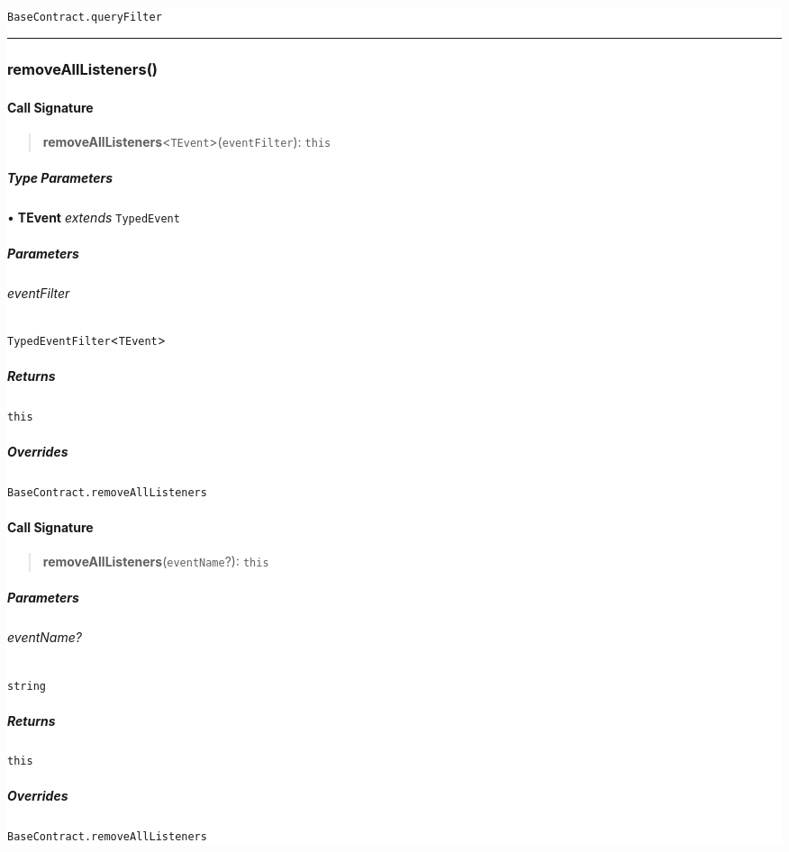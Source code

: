 `BaseContract.queryFilter`

***

### removeAllListeners()

#### Call Signature

> **removeAllListeners**\<`TEvent`\>(`eventFilter`): `this`

##### Type Parameters

• **TEvent** *extends* `TypedEvent`

##### Parameters

###### eventFilter

`TypedEventFilter`\<`TEvent`\>

##### Returns

`this`

##### Overrides

`BaseContract.removeAllListeners`

#### Call Signature

> **removeAllListeners**(`eventName`?): `this`

##### Parameters

###### eventName?

`string`

##### Returns

`this`

##### Overrides

`BaseContract.removeAllListeners`
